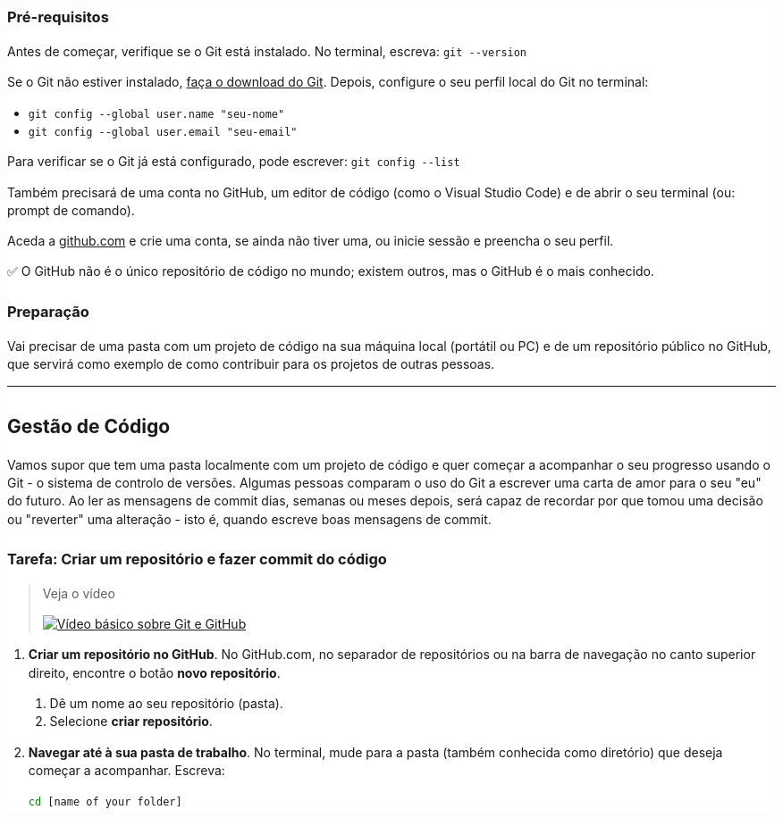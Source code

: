 ### Pré-requisitos

Antes de começar, verifique se o Git está instalado. No terminal, escreva: 
`git --version`

Se o Git não estiver instalado, [faça o download do Git](https://git-scm.com/downloads). Depois, configure o seu perfil local do Git no terminal:
* `git config --global user.name "seu-nome"`
* `git config --global user.email "seu-email"`

Para verificar se o Git já está configurado, pode escrever:
`git config --list`

Também precisará de uma conta no GitHub, um editor de código (como o Visual Studio Code) e de abrir o seu terminal (ou: prompt de comando).

Aceda a [github.com](https://github.com/) e crie uma conta, se ainda não tiver uma, ou inicie sessão e preencha o seu perfil.

✅ O GitHub não é o único repositório de código no mundo; existem outros, mas o GitHub é o mais conhecido.

### Preparação

Vai precisar de uma pasta com um projeto de código na sua máquina local (portátil ou PC) e de um repositório público no GitHub, que servirá como exemplo de como contribuir para os projetos de outras pessoas.

---

## Gestão de Código

Vamos supor que tem uma pasta localmente com um projeto de código e quer começar a acompanhar o seu progresso usando o Git - o sistema de controlo de versões. Algumas pessoas comparam o uso do Git a escrever uma carta de amor para o seu "eu" do futuro. Ao ler as mensagens de commit dias, semanas ou meses depois, será capaz de recordar por que tomou uma decisão ou "reverter" uma alteração - isto é, quando escreve boas mensagens de commit.

### Tarefa: Criar um repositório e fazer commit do código  

> Veja o vídeo
> 
> [![Vídeo básico sobre Git e GitHub](https://img.youtube.com/vi/9R31OUPpxU4/0.jpg)](https://www.youtube.com/watch?v=9R31OUPpxU4)

1. **Criar um repositório no GitHub**. No GitHub.com, no separador de repositórios ou na barra de navegação no canto superior direito, encontre o botão **novo repositório**.

   1. Dê um nome ao seu repositório (pasta).
   1. Selecione **criar repositório**.

1. **Navegar até à sua pasta de trabalho**. No terminal, mude para a pasta (também conhecida como diretório) que deseja começar a acompanhar. Escreva:

   ```bash
   cd [name of your folder]
   ```
